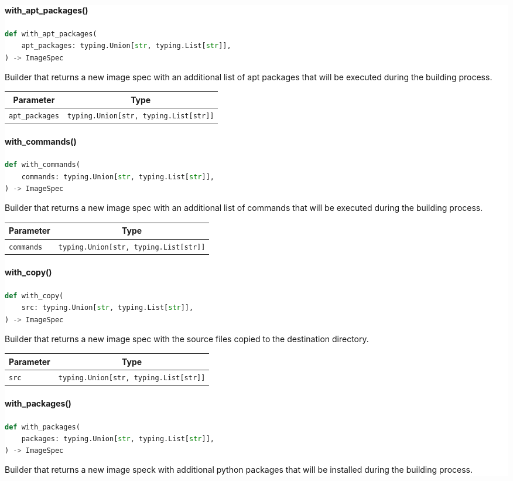 
#### with_apt_packages()

```python
def with_apt_packages(
    apt_packages: typing.Union[str, typing.List[str]],
) -> ImageSpec
```
Builder that returns a new image spec with an additional list of apt packages that will be executed during the building process.


| Parameter | Type |
|-|-|
| `apt_packages` | `typing.Union[str, typing.List[str]]` |

#### with_commands()

```python
def with_commands(
    commands: typing.Union[str, typing.List[str]],
) -> ImageSpec
```
Builder that returns a new image spec with an additional list of commands that will be executed during the building process.


| Parameter | Type |
|-|-|
| `commands` | `typing.Union[str, typing.List[str]]` |

#### with_copy()

```python
def with_copy(
    src: typing.Union[str, typing.List[str]],
) -> ImageSpec
```
Builder that returns a new image spec with the source files copied to the destination directory.


| Parameter | Type |
|-|-|
| `src` | `typing.Union[str, typing.List[str]]` |

#### with_packages()

```python
def with_packages(
    packages: typing.Union[str, typing.List[str]],
) -> ImageSpec
```
Builder that returns a new image speck with additional python packages that will be installed during the building process.
